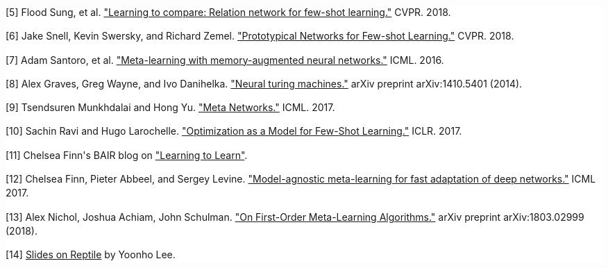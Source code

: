 [5] Flood Sung, et al. ["Learning to compare: Relation network for few-shot learning."](http://openaccess.thecvf.com/content_cvpr_2018/papers_backup/Sung_Learning_to_Compare_CVPR_2018_paper.pdf) CVPR. 2018.

[6] Jake Snell, Kevin Swersky, and Richard Zemel. ["Prototypical Networks for Few-shot Learning."](http://papers.nips.cc/paper/6996-prototypical-networks-for-few-shot-learning.pdf) CVPR. 2018.

[7] Adam Santoro, et al. ["Meta-learning with memory-augmented neural networks."](http://proceedings.mlr.press/v48/santoro16.pdf) ICML. 2016.

[8] Alex Graves, Greg Wayne, and Ivo Danihelka. ["Neural turing machines."](https://arxiv.org/abs/1410.5401) arXiv preprint arXiv:1410.5401 (2014).

[9] Tsendsuren Munkhdalai and Hong Yu. ["Meta Networks."](https://arxiv.org/abs/1703.00837) ICML. 2017.

[10] Sachin Ravi and Hugo Larochelle. ["Optimization as a Model for Few-Shot Learning."](https://openreview.net/pdf?id=rJY0-Kcll) ICLR. 2017.

[11] Chelsea Finn's BAIR blog on ["Learning to Learn"](https://bair.berkeley.edu/blog/2017/07/18/learning-to-learn/).

[12] Chelsea Finn, Pieter Abbeel, and Sergey Levine. ["Model-agnostic meta-learning for fast adaptation of deep networks."](https://arxiv.org/abs/1703.03400) ICML 2017.

[13] Alex Nichol, Joshua Achiam, John Schulman. ["On First-Order Meta-Learning Algorithms."](https://arxiv.org/abs/1803.02999) arXiv preprint arXiv:1803.02999 (2018).

[14] [Slides on Reptile](https://www.slideshare.net/YoonhoLee4/on-firstorder-metalearning-algorithms) by Yoonho Lee.

